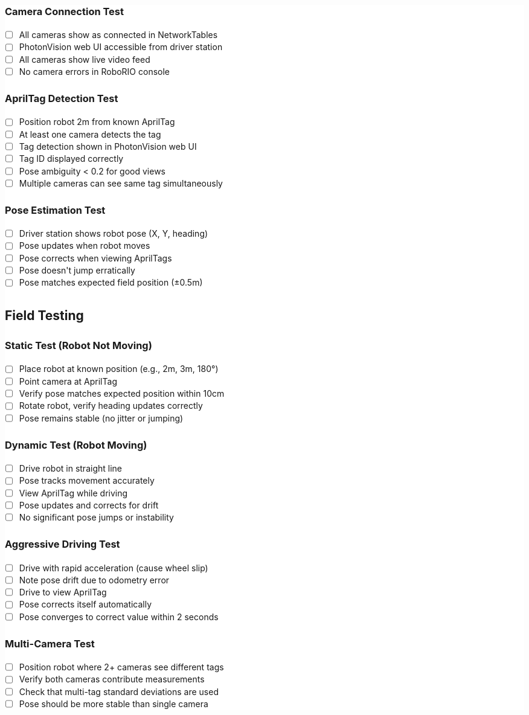 ### Camera Connection Test
- [ ] All cameras show as connected in NetworkTables
- [ ] PhotonVision web UI accessible from driver station
- [ ] All cameras show live video feed
- [ ] No camera errors in RoboRIO console

### AprilTag Detection Test
- [ ] Position robot 2m from known AprilTag
- [ ] At least one camera detects the tag
- [ ] Tag detection shown in PhotonVision web UI
- [ ] Tag ID displayed correctly
- [ ] Pose ambiguity < 0.2 for good views
- [ ] Multiple cameras can see same tag simultaneously

### Pose Estimation Test
- [ ] Driver station shows robot pose (X, Y, heading)
- [ ] Pose updates when robot moves
- [ ] Pose corrects when viewing AprilTags
- [ ] Pose doesn't jump erratically
- [ ] Pose matches expected field position (±0.5m)

## Field Testing

### Static Test (Robot Not Moving)
- [ ] Place robot at known position (e.g., 2m, 3m, 180°)
- [ ] Point camera at AprilTag
- [ ] Verify pose matches expected position within 10cm
- [ ] Rotate robot, verify heading updates correctly
- [ ] Pose remains stable (no jitter or jumping)

### Dynamic Test (Robot Moving)
- [ ] Drive robot in straight line
- [ ] Pose tracks movement accurately
- [ ] View AprilTag while driving
- [ ] Pose updates and corrects for drift
- [ ] No significant pose jumps or instability

### Aggressive Driving Test
- [ ] Drive with rapid acceleration (cause wheel slip)
- [ ] Note pose drift due to odometry error
- [ ] Drive to view AprilTag
- [ ] Pose corrects itself automatically
- [ ] Pose converges to correct value within 2 seconds

### Multi-Camera Test
- [ ] Position robot where 2+ cameras see different tags
- [ ] Verify both cameras contribute measurements
- [ ] Check that multi-tag standard deviations are used
- [ ] Pose should be more stable than single camera
